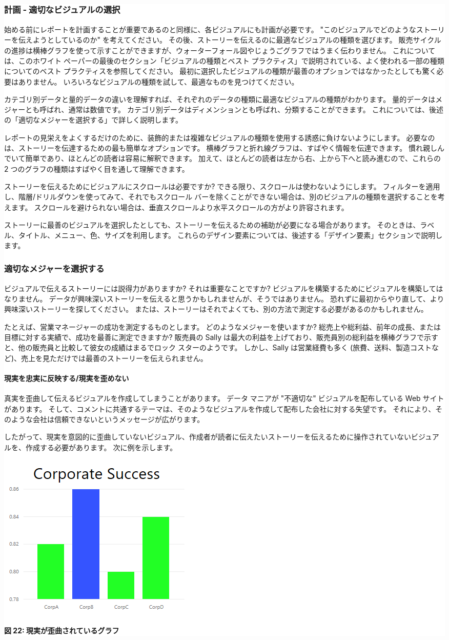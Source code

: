 ### <a name="planning--choose-the-right-visual"></a>計画 - 適切なビジュアルの選択
始める前にレポートを計画することが重要であるのと同様に、各ビジュアルにも計画が必要です。  "このビジュアルでどのようなストーリーを伝えようとしているのか" を考えてください。 その後、ストーリーを伝えるのに最適なビジュアルの種類を選びます。 販売サイクルの進捗は横棒グラフを使って示すことができますが、ウォーターフォール図やじょうごグラフではうまく伝わりません。 これについては、このホワイト ペーパーの最後のセクション「ビジュアルの種類とベスト プラクティス」で説明されている、よく使われる一部の種類についてのベスト プラクティスを参照してください。  最初に選択したビジュアルの種類が最善のオプションではなかったとしても驚く必要はありません。  いろいろなビジュアルの種類を試して、最適なものを見つけてください。

カテゴリ別データと量的データの違いを理解すれば、それぞれのデータの種類に最適なビジュアルの種類がわかります。 量的データはメジャーとも呼ばれ、通常は数値です。 カテゴリ別データはディメンションとも呼ばれ、分類することができます。 これについては、後述の「適切なメジャーを選択する」で詳しく説明します。

レポートの見栄えをよくするだけのために、装飾的または複雑なビジュアルの種類を使用する誘惑に負けないようにします。 必要なのは、ストーリーを伝達するための最も簡単なオプションです。 横棒グラフと折れ線グラフは、すばやく情報を伝達できます。  慣れ親しんでいて簡単であり、ほとんどの読者は容易に解釈できます。  加えて、ほとんどの読者は左から右、上から下へと読み進むので、これらの 2 つのグラフの種類はすばやく目を通して理解できます。

ストーリーを伝えるためにビジュアルにスクロールは必要ですか? できる限り、スクロールは使わないようにします。  フィルターを適用し、階層/ドリルダウンを使ってみて、それでもスクロール バーを除くことができない場合は、別のビジュアルの種類を選択することを考えます。 スクロールを避けられない場合は、垂直スクロールより水平スクロールの方がより許容されます。

ストーリーに最善のビジュアルを選択したとしても、ストーリーを伝えるための補助が必要になる場合があります。  そのときは、ラベル、タイトル、メニュー、色、サイズを利用します。 これらのデザイン要素については、後述する「デザイン要素」セクションで説明します。

### <a name="choose-the-right-measure"></a>適切なメジャーを選択する
ビジュアルで伝えるストーリーには説得力がありますか? それは重要なことですか?  ビジュアルを構築するためにビジュアルを構築してはなりません。 データが興味深いストーリーを伝えると思うかもしれませんが、そうではありません。 恐れずに最初からやり直して、より興味深いストーリーを探してください。 または、ストーリーはそれでよくても、別の方法で測定する必要があるのかもしれません。

たとえば、営業マネージャーの成功を測定するものとします。 どのようなメジャーを使いますか?  総売上や総利益、前年の成長、または目標に対する実績で、成功を最善に測定できますか? 販売員の Sally は最大の利益を上げており、販売員別の総利益を横棒グラフで示すと、他の販売員と比較して彼女の成績はまるでロック スターのようです。  しかし、Sally は営業経費も多く (旅費、送料、製造コストなど)、売上を見ただけでは最善のストーリーを伝えられません。

#### <a name="reflect-realitydont-distort-reality"></a>現実を忠実に反映する/現実を歪めない
真実を歪曲して伝えるビジュアルを作成してしまうことがあります。 データ マニアが "不適切な" ビジュアルを配布している Web サイトがあります。 そして、コメントに共通するテーマは、そのようなビジュアルを作成して配布した会社に対する失望です。  それにより、そのような会社は信頼できないというメッセージが広がります。

したがって、現実を意図的に歪曲していないビジュアル、作成者が読者に伝えたいストーリーを伝えるために操作されていないビジュアルを、作成する必要があります。  次に例を示します。

![](media/power-bi-visualization-best-practices/corp-success-distorted.png)

**図 22: 現実が歪曲されているグラフ**
